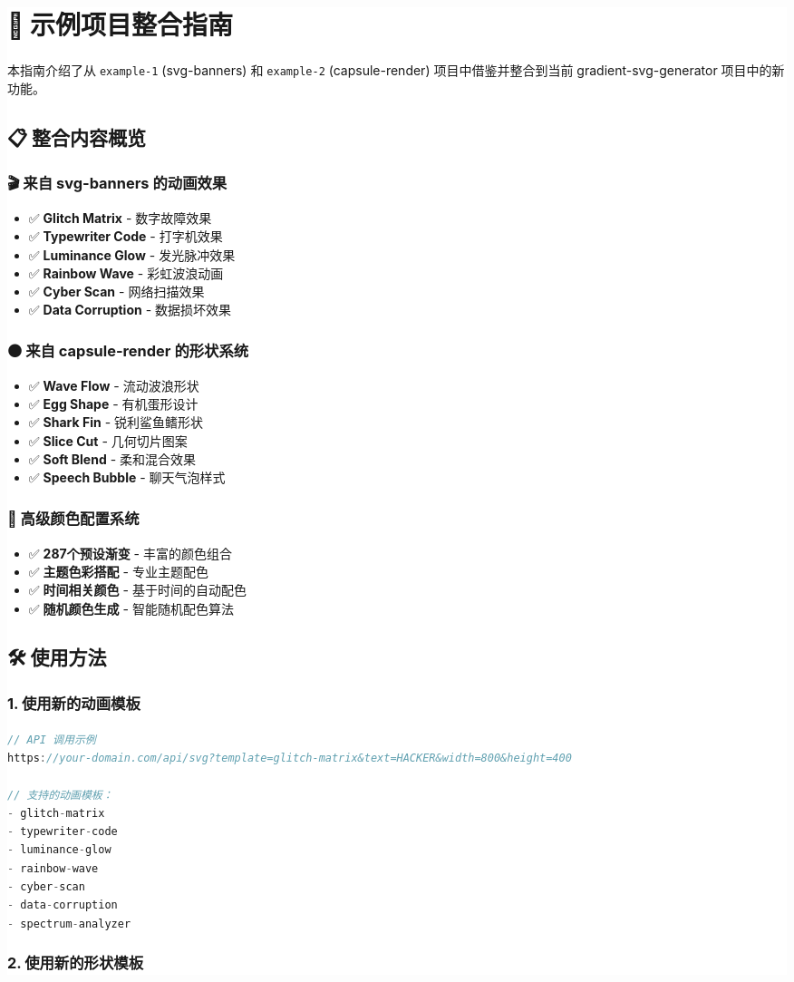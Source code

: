 # 🚀 示例项目整合指南

本指南介绍了从 `example-1` (svg-banners) 和 `example-2` (capsule-render) 项目中借鉴并整合到当前 gradient-svg-generator 项目中的新功能。

## 📋 整合内容概览

### 🎬 来自 svg-banners 的动画效果
- ✅ **Glitch Matrix** - 数字故障效果
- ✅ **Typewriter Code** - 打字机效果
- ✅ **Luminance Glow** - 发光脉冲效果
- ✅ **Rainbow Wave** - 彩虹波浪动画
- ✅ **Cyber Scan** - 网络扫描效果
- ✅ **Data Corruption** - 数据损坏效果

### ⚫ 来自 capsule-render 的形状系统
- ✅ **Wave Flow** - 流动波浪形状
- ✅ **Egg Shape** - 有机蛋形设计
- ✅ **Shark Fin** - 锐利鲨鱼鳍形状
- ✅ **Slice Cut** - 几何切片图案
- ✅ **Soft Blend** - 柔和混合效果
- ✅ **Speech Bubble** - 聊天气泡样式

### 🎨 高级颜色配置系统
- ✅ **287个预设渐变** - 丰富的颜色组合
- ✅ **主题色彩搭配** - 专业主题配色
- ✅ **时间相关颜色** - 基于时间的自动配色
- ✅ **随机颜色生成** - 智能随机配色算法

## 🛠️ 使用方法

### 1. 使用新的动画模板

```javascript
// API 调用示例
https://your-domain.com/api/svg?template=glitch-matrix&text=HACKER&width=800&height=400

// 支持的动画模板：
- glitch-matrix
- typewriter-code
- luminance-glow
- rainbow-wave
- cyber-scan
- data-corruption
- spectrum-analyzer
```

### 2. 使用新的形状模板
